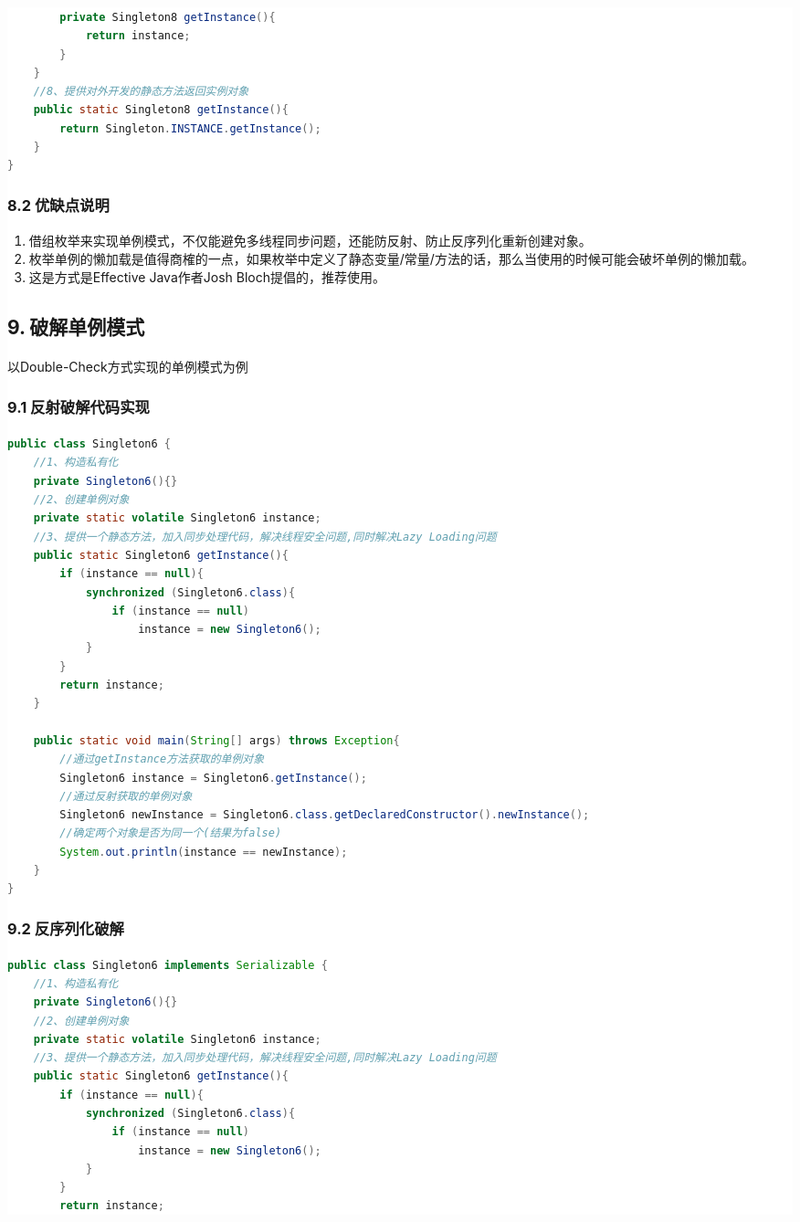 ```java
        private Singleton8 getInstance(){
            return instance;
        }
    }
    //8、提供对外开发的静态方法返回实例对象
    public static Singleton8 getInstance(){
        return Singleton.INSTANCE.getInstance();
    }
}
```
### 8.2 优缺点说明
1. 借组枚举来实现单例模式，不仅能避免多线程同步问题，还能防反射、防止反序列化重新创建对象。
2. 枚举单例的懒加载是值得商榷的一点，如果枚举中定义了静态变量/常量/方法的话，那么当使用的时候可能会破坏单例的懒加载。
3. 这是方式是Effective Java作者Josh Bloch提倡的，推荐使用。
## 9. 破解单例模式
以Double-Check方式实现的单例模式为例
### 9.1 反射破解代码实现
```java
public class Singleton6 {
    //1、构造私有化
    private Singleton6(){}
    //2、创建单例对象
    private static volatile Singleton6 instance;
    //3、提供一个静态方法，加入同步处理代码，解决线程安全问题,同时解决Lazy Loading问题
    public static Singleton6 getInstance(){
        if (instance == null){
            synchronized (Singleton6.class){
                if (instance == null)
                    instance = new Singleton6();
            }
        }
        return instance;
    }

    public static void main(String[] args) throws Exception{
        //通过getInstance方法获取的单例对象
        Singleton6 instance = Singleton6.getInstance();
        //通过反射获取的单例对象
        Singleton6 newInstance = Singleton6.class.getDeclaredConstructor().newInstance();
        //确定两个对象是否为同一个(结果为false)
        System.out.println(instance == newInstance);
    }
}
```
### 9.2 反序列化破解
```java
public class Singleton6 implements Serializable {
    //1、构造私有化
    private Singleton6(){}
    //2、创建单例对象
    private static volatile Singleton6 instance;
    //3、提供一个静态方法，加入同步处理代码，解决线程安全问题,同时解决Lazy Loading问题
    public static Singleton6 getInstance(){
        if (instance == null){
            synchronized (Singleton6.class){
                if (instance == null)
                    instance = new Singleton6();
            }
        }
        return instance;
```